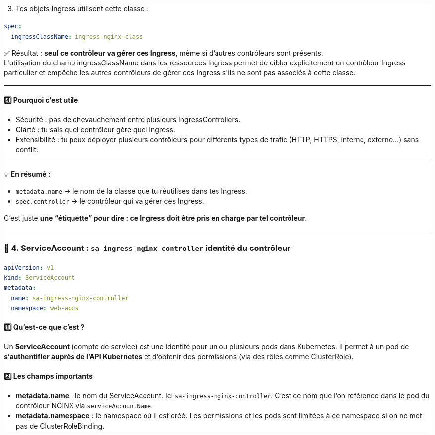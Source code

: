 3. Tes objets Ingress utilisent cette classe :

```yaml
spec:
  ingressClassName: ingress-nginx-class
```

✅ Résultat : **seul ce contrôleur va gérer ces Ingress**, même si d’autres contrôleurs sont présents.\
L'utilisation du champ ingressClassName dans les ressources Ingress permet de cibler explicitement un contrôleur Ingress particulier et empêche les autres contrôleurs de gérer ces Ingress s'ils ne sont pas associés à cette classe. 

---

#### 4️⃣ Pourquoi c’est utile

* Sécurité : pas de chevauchement entre plusieurs IngressControllers.
* Clarté : tu sais quel contrôleur gère quel Ingress.
* Extensibilité : tu peux déployer plusieurs contrôleurs pour différents types de trafic (HTTP, HTTPS, interne, externe…) sans conflit.

---

💡 **En résumé :**

* `metadata.name` → le nom de la classe que tu réutilises dans tes Ingress.
* `spec.controller` → le contrôleur qui va gérer ces Ingress.

C’est juste **une “étiquette” pour dire : ce Ingress doit être pris en charge par tel contrôleur**.

---

### 👤 4. ServiceAccount : `sa-ingress-nginx-controller` **identité du contrôleur**

```yaml
apiVersion: v1
kind: ServiceAccount
metadata:
  name: sa-ingress-nginx-controller
  namespace: web-apps
```

#### **1️⃣ Qu’est-ce que c’est ?**

Un **ServiceAccount** (compte de service) est une identité pour un ou plusieurs pods dans Kubernetes.
Il permet à un pod de **s’authentifier auprès de l’API Kubernetes** et d’obtenir des permissions (via des rôles comme ClusterRole).

#### **2️⃣ Les champs importants**

* **metadata.name** : le nom du ServiceAccount. Ici `sa-ingress-nginx-controller`.
  C’est ce nom que l’on référence dans le pod du contrôleur NGINX via `serviceAccountName`.
* **metadata.namespace** : le namespace où il est créé. Les permissions et les pods sont limitées à ce namespace si on ne met pas de ClusterRoleBinding.
